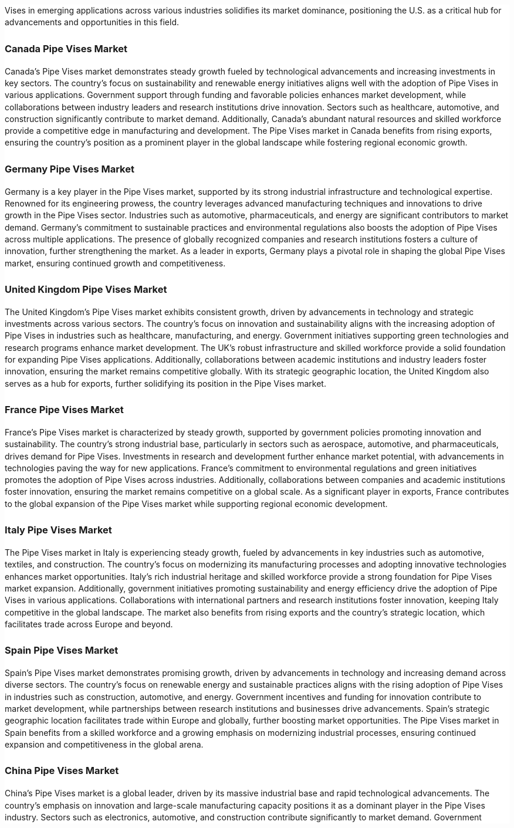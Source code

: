 Vises in emerging applications across various industries solidifies its market dominance, positioning the U.S. as a critical hub for advancements and opportunities in this field.</p><h3>Canada Pipe Vises Market</h3><p>Canada&rsquo;s Pipe Vises market demonstrates steady growth fueled by technological advancements and increasing investments in key sectors. The country&rsquo;s focus on sustainability and renewable energy initiatives aligns well with the adoption of Pipe Vises in various applications. Government support through funding and favorable policies enhances market development, while collaborations between industry leaders and research institutions drive innovation. Sectors such as healthcare, automotive, and construction significantly contribute to market demand. Additionally, Canada&rsquo;s abundant natural resources and skilled workforce provide a competitive edge in manufacturing and development. The Pipe Vises market in Canada benefits from rising exports, ensuring the country&rsquo;s position as a prominent player in the global landscape while fostering regional economic growth.</p><h3>Germany Pipe Vises Market</h3><p>Germany is a key player in the Pipe Vises market, supported by its strong industrial infrastructure and technological expertise. Renowned for its engineering prowess, the country leverages advanced manufacturing techniques and innovations to drive growth in the Pipe Vises sector. Industries such as automotive, pharmaceuticals, and energy are significant contributors to market demand. Germany&rsquo;s commitment to sustainable practices and environmental regulations also boosts the adoption of Pipe Vises across multiple applications. The presence of globally recognized companies and research institutions fosters a culture of innovation, further strengthening the market. As a leader in exports, Germany plays a pivotal role in shaping the global Pipe Vises market, ensuring continued growth and competitiveness.</p><h3>United Kingdom Pipe Vises Market</h3><p>The United Kingdom&rsquo;s Pipe Vises market exhibits consistent growth, driven by advancements in technology and strategic investments across various sectors. The country&rsquo;s focus on innovation and sustainability aligns with the increasing adoption of Pipe Vises in industries such as healthcare, manufacturing, and energy. Government initiatives supporting green technologies and research programs enhance market development. The UK&rsquo;s robust infrastructure and skilled workforce provide a solid foundation for expanding Pipe Vises applications. Additionally, collaborations between academic institutions and industry leaders foster innovation, ensuring the market remains competitive globally. With its strategic geographic location, the United Kingdom also serves as a hub for exports, further solidifying its position in the Pipe Vises market.</p><h3>France Pipe Vises Market</h3><p>France&rsquo;s Pipe Vises market is characterized by steady growth, supported by government policies promoting innovation and sustainability. The country&rsquo;s strong industrial base, particularly in sectors such as aerospace, automotive, and pharmaceuticals, drives demand for Pipe Vises. Investments in research and development further enhance market potential, with advancements in technologies paving the way for new applications. France&rsquo;s commitment to environmental regulations and green initiatives promotes the adoption of Pipe Vises across industries. Additionally, collaborations between companies and academic institutions foster innovation, ensuring the market remains competitive on a global scale. As a significant player in exports, France contributes to the global expansion of the Pipe Vises market while supporting regional economic development.</p><h3>Italy Pipe Vises Market</h3><p>The Pipe Vises market in Italy is experiencing steady growth, fueled by advancements in key industries such as automotive, textiles, and construction. The country&rsquo;s focus on modernizing its manufacturing processes and adopting innovative technologies enhances market opportunities. Italy&rsquo;s rich industrial heritage and skilled workforce provide a strong foundation for Pipe Vises market expansion. Additionally, government initiatives promoting sustainability and energy efficiency drive the adoption of Pipe Vises in various applications. Collaborations with international partners and research institutions foster innovation, keeping Italy competitive in the global landscape. The market also benefits from rising exports and the country&rsquo;s strategic location, which facilitates trade across Europe and beyond.</p><h3>Spain Pipe Vises Market</h3><p>Spain&rsquo;s Pipe Vises market demonstrates promising growth, driven by advancements in technology and increasing demand across diverse sectors. The country&rsquo;s focus on renewable energy and sustainable practices aligns with the rising adoption of Pipe Vises in industries such as construction, automotive, and energy. Government incentives and funding for innovation contribute to market development, while partnerships between research institutions and businesses drive advancements. Spain&rsquo;s strategic geographic location facilitates trade within Europe and globally, further boosting market opportunities. The Pipe Vises market in Spain benefits from a skilled workforce and a growing emphasis on modernizing industrial processes, ensuring continued expansion and competitiveness in the global arena.</p><h3>China Pipe Vises Market</h3><p>China&rsquo;s Pipe Vises market is a global leader, driven by its massive industrial base and rapid technological advancements. The country&rsquo;s emphasis on innovation and large-scale manufacturing capacity positions it as a dominant player in the Pipe Vises industry. Sectors such as electronics, automotive, and construction contribute significantly to market demand. Government
